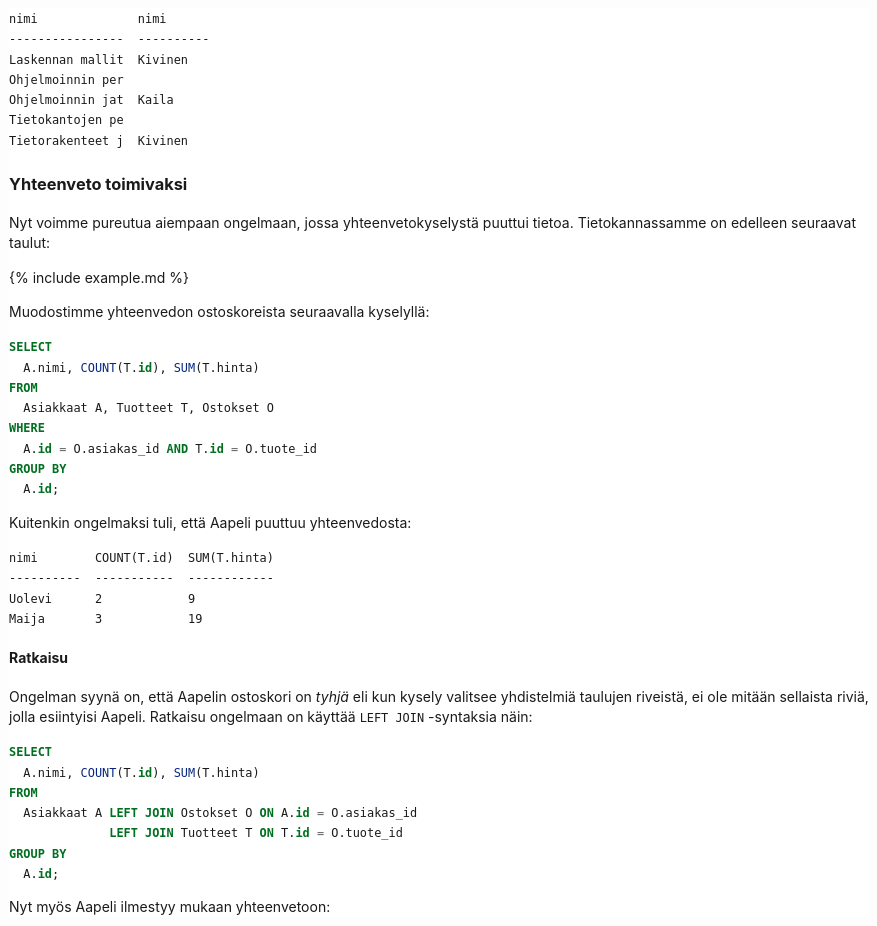 ```
nimi              nimi      
----------------  ----------
Laskennan mallit  Kivinen   
Ohjelmoinnin per            
Ohjelmoinnin jat  Kaila     
Tietokantojen pe            
Tietorakenteet j  Kivinen   
```

### Yhteenveto toimivaksi

Nyt voimme pureutua aiempaan ongelmaan, jossa yhteenvetokyselystä puuttui tietoa. Tietokannassamme on edelleen seuraavat taulut:

{% include example.md %}

Muodostimme yhteenvedon ostoskoreista seuraavalla kyselyllä:

```sql
SELECT
  A.nimi, COUNT(T.id), SUM(T.hinta)
FROM
  Asiakkaat A, Tuotteet T, Ostokset O
WHERE
  A.id = O.asiakas_id AND T.id = O.tuote_id
GROUP BY
  A.id;
```

Kuitenkin ongelmaksi tuli, että Aapeli puuttuu yhteenvedosta:

```
nimi        COUNT(T.id)  SUM(T.hinta)
----------  -----------  ------------
Uolevi      2            9
Maija       3            19
```

#### Ratkaisu

Ongelman syynä on, että Aapelin ostoskori on _tyhjä_ eli kun kysely valitsee yhdistelmiä taulujen riveistä, ei ole mitään sellaista riviä, jolla esiintyisi Aapeli. Ratkaisu ongelmaan on käyttää `LEFT JOIN` -syntaksia näin:

```sql
SELECT
  A.nimi, COUNT(T.id), SUM(T.hinta)
FROM
  Asiakkaat A LEFT JOIN Ostokset O ON A.id = O.asiakas_id
              LEFT JOIN Tuotteet T ON T.id = O.tuote_id
GROUP BY
  A.id;
```

Nyt myös Aapeli ilmestyy mukaan yhteenvetoon:
